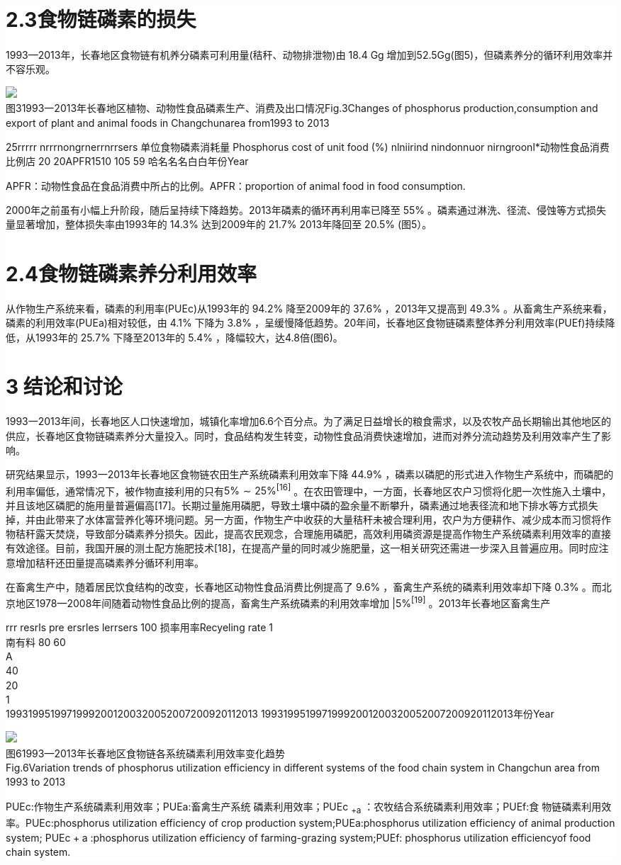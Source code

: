 # 2.3食物链磷素的损失

1993—2013年，长春地区食物链有机养分磷素可利用量(秸秆、动物排泄物)由 $1 8 . 4 ~ \mathrm { G g }$ 增加到52.5Gg(图5)，但磷素养分的循环利用效率并不容乐观。

![](images/a3f81106638e9b61332c5497fcc537ff85fa01db423d6ed345e5fb9eae71cc8d.jpg)  
图31993一2013年长春地区植物、动物性食品磷素生产、消费及出口情况Fig.3Changes of phosphorus production,consumption and export of plant and animal foods in Changchunarea from1993 to 2013

25rrrrr nrrrnongrnerrnrrsers 单位食物磷素消耗量 Phosphorus cost of unit food (%) nlniirind nindonnuor nirngroonl\*动物性食品消费比例店 20 20APFR1510 105 59 哈名名名白白年份Year

APFR：动物性食品在食品消费中所占的比例。APFR：proportion of animal food in food consumption.

2000年之前虽有小幅上升阶段，随后呈持续下降趋势。2013年磷素的循环再利用率已降至 $55 \%$ 。磷素通过淋洗、径流、侵蚀等方式损失量显著增加，整体损失率由1993年的 $1 4 . 3 \%$ 达到2009年的 $2 1 . 7 \%$ 2013年降回至 $20 . 5 \%$ (图5）。

# 2.4食物链磷素养分利用效率

从作物生产系统来看，磷素的利用率(PUEc)从1993年的 $9 4 . 2 \%$ 降至2009年的 $3 7 . 6 \%$ ，2013年又提高到 $4 9 . 3 \%$ 。从畜禽生产系统来看，磷素的利用效率(PUEa)相对较低，由 $4 . 1 \%$ 下降为 $3 . 8 \%$ ，呈缓慢降低趋势。20年间，长春地区食物链磷素整体养分利用效率(PUEf)持续降低，从1993年的 $2 5 . 7 \%$ 下降至2013年的 $5 . 4 \%$ ，降幅较大，达4.8倍(图6)。

# 3 结论和讨论

1993一2013年间，长春地区人口快速增加，城镇化率增加6.6个百分点。为了满足日益增长的粮食需求，以及农牧产品长期输出其他地区的供应，长春地区食物链磷素养分大量投入。同时，食品结构发生转变，动物性食品消费快速增加，进而对养分流动趋势及利用效率产生了影响。

研究结果显示，1993一2013年长春地区食物链农田生产系统磷素利用效率下降 $4 4 . 9 \%$ ，磷素以磷肥的形式进入作物生产系统中，而磷肥的利用率偏低，通常情况下，被作物直接利用的只有$5 \% { \sim } 2 5 \% ^ { [ 1 6 ] }$ 。在农田管理中，一方面，长春地区农户习惯将化肥一次性施入土壤中，并且该地区磷肥的施用量普遍偏高[17]。长期过量施用磷肥，导致土壤中磷的盈余量不断攀升，磷素通过地表径流和地下排水等方式损失掉，并由此带来了水体富营养化等环境问题。另一方面，作物生产中收获的大量秸秆未被合理利用，农户为方便耕作、减少成本而习惯将作物秸秆露天焚烧，导致部分磷素养分损失。因此，提高农民观念，合理施用磷肥，高效利用磷资源是提高作物生产系统磷素利用效率的直接有效途径。目前，我国开展的测土配方施肥技术[18]，在提高产量的同时减少施肥量，这一相关研究还需进一步深入且普遍应用。同时应注意增加秸秆还田量提高磷素养分循环利用率。

在畜禽生产中，随着居民饮食结构的改变，长春地区动物性食品消费比例提高了 $9 . 6 \%$ ，畜禽生产系统的磷素利用效率却下降 $0 . 3 \%$ 。而北京地区1978—2008年间随着动物性食品比例的提高，畜禽生产系统磷素的利用效率增加 $| 5 \% ^ { [ 1 9 ] }$ 。2013年长春地区畜禽生产

rrr resrls pre ersrles lerrsers 100 损率用率Recyeling rate 1  
南有料 80 60  
A  
40  
20  
1  
19931995199719992001200320052007200920112013 19931995199719992001200320052007200920112013年份Year

![](images/0e79a270de3dd5eb454462ebeeab151ccaafe2e360ad5050a20c10e43de981c8.jpg)  
图61993—2013年长春地区食物链各系统磷素利用效率变化趋势  
Fig.6Variation trends of phosphorus utilization efficiency in different systems of the food chain system in Changchun area from 1993 to 2013

PUEc:作物生产系统磷素利用效率；PUEa:畜禽生产系统 磷素利用效率；PUEc $_ { \mathrm { + a } }$ ：农牧结合系统磷素利用效率；PUEf:食 物链磷素利用效率。PUEc:phosphorus utilization efficiency of crop production system;PUEa:phosphorus utilization efficiency of animal production system; $\mathrm { P U E c + a }$ :phosphorus utilization efficiency of farming-grazing system;PUEf: phosphorus utilization efficiencyof food chain system.
